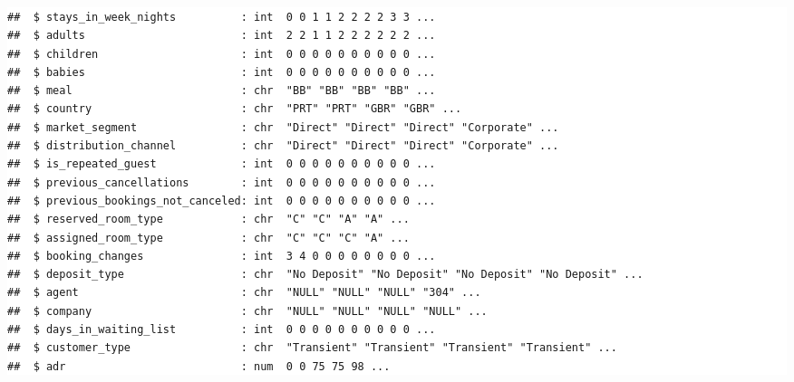     ##  $ stays_in_week_nights          : int  0 0 1 1 2 2 2 2 3 3 ...
    ##  $ adults                        : int  2 2 1 1 2 2 2 2 2 2 ...
    ##  $ children                      : int  0 0 0 0 0 0 0 0 0 0 ...
    ##  $ babies                        : int  0 0 0 0 0 0 0 0 0 0 ...
    ##  $ meal                          : chr  "BB" "BB" "BB" "BB" ...
    ##  $ country                       : chr  "PRT" "PRT" "GBR" "GBR" ...
    ##  $ market_segment                : chr  "Direct" "Direct" "Direct" "Corporate" ...
    ##  $ distribution_channel          : chr  "Direct" "Direct" "Direct" "Corporate" ...
    ##  $ is_repeated_guest             : int  0 0 0 0 0 0 0 0 0 0 ...
    ##  $ previous_cancellations        : int  0 0 0 0 0 0 0 0 0 0 ...
    ##  $ previous_bookings_not_canceled: int  0 0 0 0 0 0 0 0 0 0 ...
    ##  $ reserved_room_type            : chr  "C" "C" "A" "A" ...
    ##  $ assigned_room_type            : chr  "C" "C" "C" "A" ...
    ##  $ booking_changes               : int  3 4 0 0 0 0 0 0 0 0 ...
    ##  $ deposit_type                  : chr  "No Deposit" "No Deposit" "No Deposit" "No Deposit" ...
    ##  $ agent                         : chr  "NULL" "NULL" "NULL" "304" ...
    ##  $ company                       : chr  "NULL" "NULL" "NULL" "NULL" ...
    ##  $ days_in_waiting_list          : int  0 0 0 0 0 0 0 0 0 0 ...
    ##  $ customer_type                 : chr  "Transient" "Transient" "Transient" "Transient" ...
    ##  $ adr                           : num  0 0 75 75 98 ...